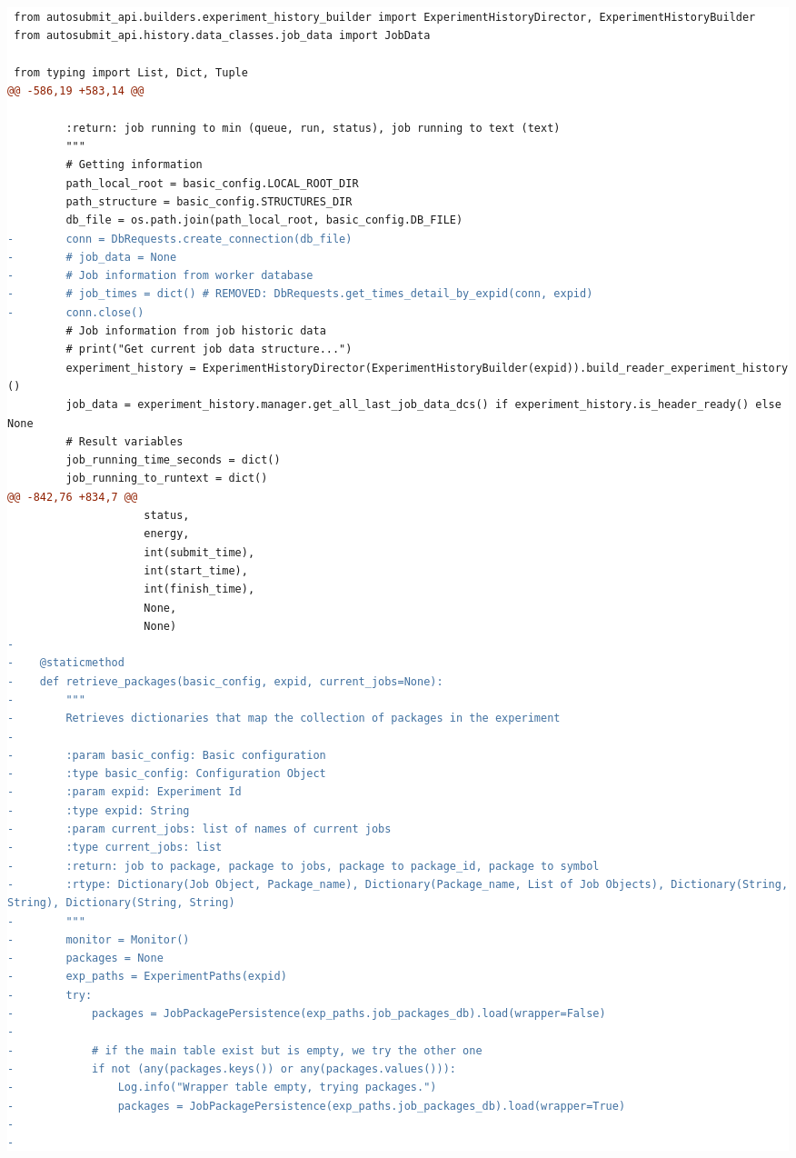 ```diff
 from autosubmit_api.builders.experiment_history_builder import ExperimentHistoryDirector, ExperimentHistoryBuilder
 from autosubmit_api.history.data_classes.job_data import JobData
 
 from typing import List, Dict, Tuple
@@ -586,19 +583,14 @@
 
         :return: job running to min (queue, run, status), job running to text (text)
         """
         # Getting information
         path_local_root = basic_config.LOCAL_ROOT_DIR
         path_structure = basic_config.STRUCTURES_DIR
         db_file = os.path.join(path_local_root, basic_config.DB_FILE)
-        conn = DbRequests.create_connection(db_file)
-        # job_data = None
-        # Job information from worker database
-        # job_times = dict() # REMOVED: DbRequests.get_times_detail_by_expid(conn, expid)
-        conn.close()
         # Job information from job historic data
         # print("Get current job data structure...")
         experiment_history = ExperimentHistoryDirector(ExperimentHistoryBuilder(expid)).build_reader_experiment_history()
         job_data = experiment_history.manager.get_all_last_job_data_dcs() if experiment_history.is_header_ready() else None
         # Result variables
         job_running_time_seconds = dict()
         job_running_to_runtext = dict()
@@ -842,76 +834,7 @@
                     status,
                     energy,
                     int(submit_time),
                     int(start_time),
                     int(finish_time),
                     None,
                     None)
-
-    @staticmethod
-    def retrieve_packages(basic_config, expid, current_jobs=None):
-        """
-        Retrieves dictionaries that map the collection of packages in the experiment
-
-        :param basic_config: Basic configuration
-        :type basic_config: Configuration Object
-        :param expid: Experiment Id
-        :type expid: String
-        :param current_jobs: list of names of current jobs
-        :type current_jobs: list
-        :return: job to package, package to jobs, package to package_id, package to symbol
-        :rtype: Dictionary(Job Object, Package_name), Dictionary(Package_name, List of Job Objects), Dictionary(String, String), Dictionary(String, String)
-        """
-        monitor = Monitor()
-        packages = None
-        exp_paths = ExperimentPaths(expid)
-        try:
-            packages = JobPackagePersistence(exp_paths.job_packages_db).load(wrapper=False)
-
-            # if the main table exist but is empty, we try the other one
-            if not (any(packages.keys()) or any(packages.values())):
-                Log.info("Wrapper table empty, trying packages.")
-                packages = JobPackagePersistence(exp_paths.job_packages_db).load(wrapper=True)
-
-
```